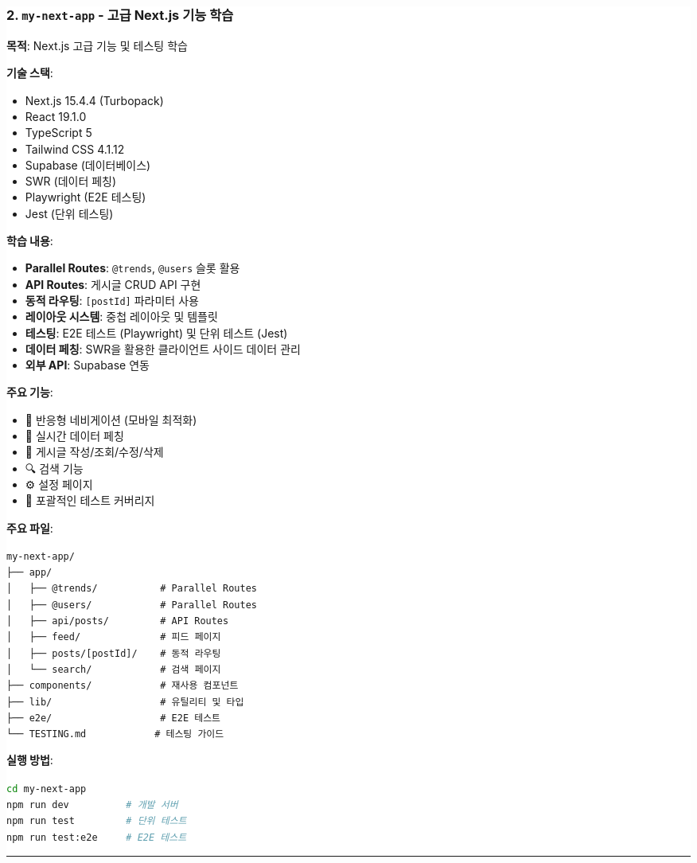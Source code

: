 ### 2. `my-next-app` - 고급 Next.js 기능 학습

**목적**: Next.js 고급 기능 및 테스팅 학습

**기술 스택**:

- Next.js 15.4.4 (Turbopack)
- React 19.1.0
- TypeScript 5
- Tailwind CSS 4.1.12
- Supabase (데이터베이스)
- SWR (데이터 페칭)
- Playwright (E2E 테스팅)
- Jest (단위 테스팅)

**학습 내용**:

- **Parallel Routes**: `@trends`, `@users` 슬롯 활용
- **API Routes**: 게시글 CRUD API 구현
- **동적 라우팅**: `[postId]` 파라미터 사용
- **레이아웃 시스템**: 중첩 레이아웃 및 템플릿
- **테스팅**: E2E 테스트 (Playwright) 및 단위 테스트 (Jest)
- **데이터 페칭**: SWR을 활용한 클라이언트 사이드 데이터 관리
- **외부 API**: Supabase 연동

**주요 기능**:

- 📱 반응형 네비게이션 (모바일 최적화)
- 🔄 실시간 데이터 페칭
- 📝 게시글 작성/조회/수정/삭제
- 🔍 검색 기능
- ⚙️ 설정 페이지
- 🧪 포괄적인 테스트 커버리지

**주요 파일**:

```
my-next-app/
├── app/
│   ├── @trends/           # Parallel Routes
│   ├── @users/            # Parallel Routes
│   ├── api/posts/         # API Routes
│   ├── feed/              # 피드 페이지
│   ├── posts/[postId]/    # 동적 라우팅
│   └── search/            # 검색 페이지
├── components/            # 재사용 컴포넌트
├── lib/                   # 유틸리티 및 타입
├── e2e/                   # E2E 테스트
└── TESTING.md            # 테스팅 가이드
```

**실행 방법**:

```bash
cd my-next-app
npm run dev          # 개발 서버
npm run test         # 단위 테스트
npm run test:e2e     # E2E 테스트
```

---